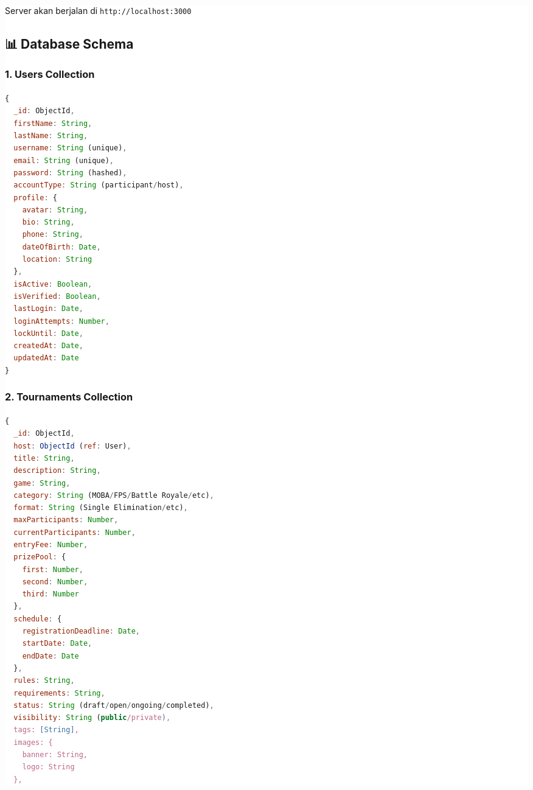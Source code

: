 Server akan berjalan di `http://localhost:3000`

## 📊 Database Schema

### 1. Users Collection
```javascript
{
  _id: ObjectId,
  firstName: String,
  lastName: String,
  username: String (unique),
  email: String (unique),
  password: String (hashed),
  accountType: String (participant/host),
  profile: {
    avatar: String,
    bio: String,
    phone: String,
    dateOfBirth: Date,
    location: String
  },
  isActive: Boolean,
  isVerified: Boolean,
  lastLogin: Date,
  loginAttempts: Number,
  lockUntil: Date,
  createdAt: Date,
  updatedAt: Date
}
```

### 2. Tournaments Collection
```javascript
{
  _id: ObjectId,
  host: ObjectId (ref: User),
  title: String,
  description: String,
  game: String,
  category: String (MOBA/FPS/Battle Royale/etc),
  format: String (Single Elimination/etc),
  maxParticipants: Number,
  currentParticipants: Number,
  entryFee: Number,
  prizePool: {
    first: Number,
    second: Number,
    third: Number
  },
  schedule: {
    registrationDeadline: Date,
    startDate: Date,
    endDate: Date
  },
  rules: String,
  requirements: String,
  status: String (draft/open/ongoing/completed),
  visibility: String (public/private),
  tags: [String],
  images: {
    banner: String,
    logo: String
  },
```